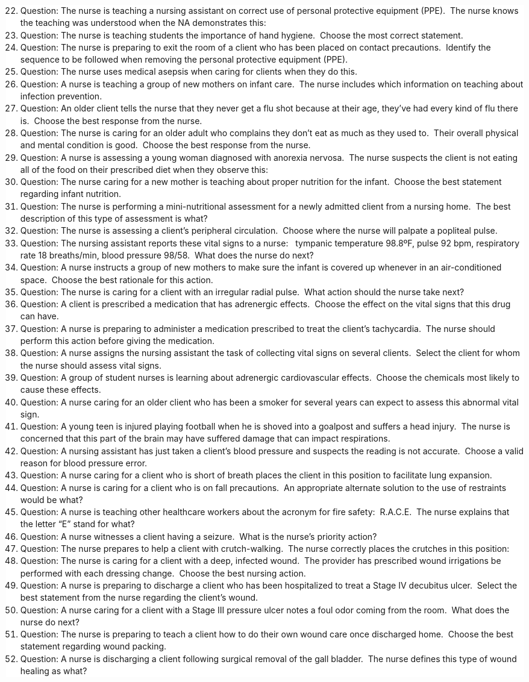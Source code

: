 22. Question: The nurse is teaching a nursing assistant on correct use of personal protective equipment (PPE).  The nurse knows the teaching was understood when the NA demonstrates this:
23. Question: The nurse is teaching students the importance of hand hygiene.  Choose the most correct statement.
24. Question: The nurse is preparing to exit the room of a client who has been placed on contact precautions.  Identify the sequence to be followed when removing the personal protective equipment (PPE).
25. Question: The nurse uses medical asepsis when caring for clients when they do this.
26. Question: A nurse is teaching a group of new mothers on infant care.  The nurse includes which information on teaching about infection prevention.
27. Question: An older client tells the nurse that they never get a flu shot because at their age, they’ve had every kind of flu there is.  Choose the best response from the nurse.
28. Question: The nurse is caring for an older adult who complains they don’t eat as much as they used to.  Their overall physical and mental condition is good.  Choose the best response from the nurse.
29. Question: A nurse is assessing a young woman diagnosed with anorexia nervosa.  The nurse suspects the client is not eating all of the food on their prescribed diet when they observe this:
30. Question: The nurse caring for a new mother is teaching about proper nutrition for the infant.  Choose the best statement regarding infant nutrition.
31. Question: The nurse is performing a mini-nutritional assessment for a newly admitted client from a nursing home.  The best description of this type of assessment is what?
32. Question: The nurse is assessing a client’s peripheral circulation.  Choose where the nurse will palpate a popliteal pulse.
33. Question: The nursing assistant reports these vital signs to a nurse:  
    tympanic temperature 98.8ºF, pulse 92 bpm, respiratory rate 18 breaths/min, blood pressure 98/58.  What does the nurse do next?
34. Question: A nurse instructs a group of new mothers to make sure the infant is covered up whenever in an air-conditioned space.  Choose the best rationale for this action.
35. Question: The nurse is caring for a client with an irregular radial pulse.  What action should the nurse take next?
36. Question: A client is prescribed a medication that has adrenergic effects.  Choose the effect on the vital signs that this drug can have.
37. Question: A nurse is preparing to administer a medication prescribed to treat the client’s tachycardia.  The nurse should perform this action before giving the medication.
38. Question: A nurse assigns the nursing assistant the task of collecting vital signs on several clients.  Select the client for whom the nurse should assess vital signs.
39. Question: A group of student nurses is learning about adrenergic cardiovascular effects.  Choose the chemicals most likely to cause these effects.
40. Question: A nurse caring for an older client who has been a smoker for several years can expect to assess this abnormal vital sign.
41. Question: A young teen is injured playing football when he is shoved into a goalpost and suffers a head injury.  The nurse is concerned that this part of the brain may have suffered damage that can impact respirations.
42. Question: A nursing assistant has just taken a client’s blood pressure and suspects the reading is not accurate.  Choose a valid reason for blood pressure error.
43. Question: A nurse caring for a client who is short of breath places the client in this position to facilitate lung expansion.
44. Question: A nurse is caring for a client who is on fall precautions.  An appropriate alternate solution to the use of restraints would be what?
45. Question: A nurse is teaching other healthcare workers about the acronym for fire safety:  R.A.C.E.  The nurse explains that the letter “E” stand for what?
46. Question: A nurse witnesses a client having a seizure.  What is the nurse’s priority action?
47. Question: The nurse prepares to help a client with crutch-walking.  The nurse correctly places the crutches in this position:
48. Question: The nurse is caring for a client with a deep, infected wound.  The provider has prescribed wound irrigations be performed with each dressing change.  Choose the best nursing action.
49. Question: A nurse is preparing to discharge a client who has been hospitalized to treat a Stage IV decubitus ulcer.  Select the best statement from the nurse regarding the client’s wound.
50. Question: A nurse caring for a client with a Stage III pressure ulcer notes a foul odor coming from the room.  What does the nurse do next?
51. Question: The nurse is preparing to teach a client how to do their own wound care once discharged home.  Choose the best statement regarding wound packing.
52. Question: A nurse is discharging a client following surgical removal of the gall bladder.  The nurse defines this type of wound healing as what?  